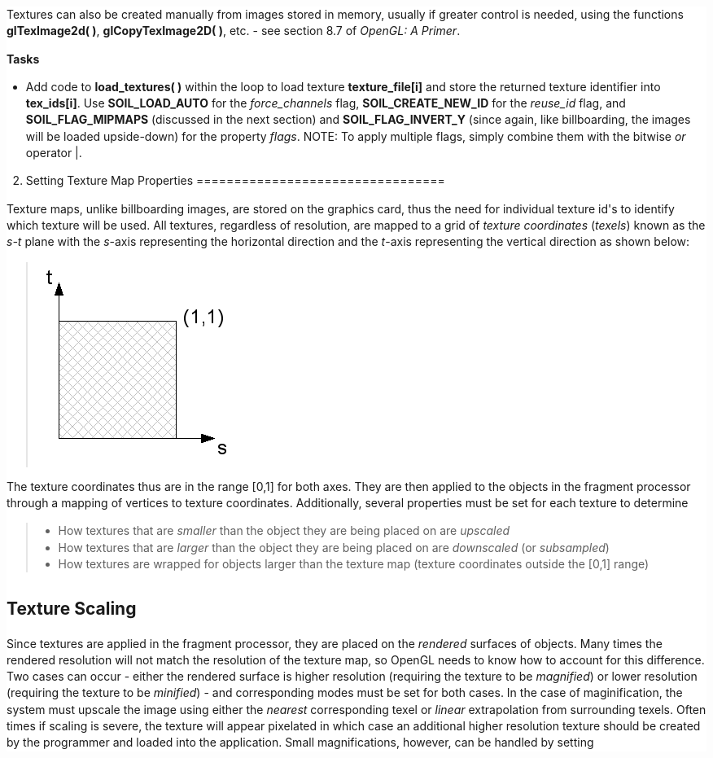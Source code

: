 Textures can also be created manually from images stored in memory, usually if greater control is needed, using the functions **glTexImage2d( )**, **glCopyTexImage2D( )**, etc. - see section 8.7 of *OpenGL: A Primer*.

**Tasks**

-   Add code to **load\_textures( )** within the loop to load texture **texture\_file[i]** and store the returned texture identifier into **tex\_ids[i]**. Use **SOIL\_LOAD\_AUTO** for the *force\_channels* flag, **SOIL\_CREATE\_NEW\_ID** for the *reuse\_id* flag, and **SOIL\_FLAG\_MIPMAPS** (discussed in the next section) and **SOIL\_FLAG\_INVERT\_Y** (since again, like billboarding, the images will be loaded upside-down) for the property *flags*. NOTE: To apply multiple flags, simply combine them with the bitwise *or* operator |.

2. Setting Texture Map Properties
=================================

Texture maps, unlike billboarding images, are stored on the graphics card, thus the need for individual texture id's to identify which texture will be used. All textures, regardless of resolution, are mapped to a grid of *texture coordinates* (*texels*) known as the *s-t* plane with the *s*-axis representing the horizontal direction and the *t*-axis representing the vertical direction as shown below:

> ![image](images/lab19/TexPlane.png)

The texture coordinates thus are in the range [0,1] for both axes. They are then applied to the objects in the fragment processor through a mapping of vertices to texture coordinates. Additionally, several properties must be set for each texture to determine

> -   How textures that are *smaller* than the object they are being placed on are *upscaled*
> -   How textures that are *larger* than the object they are being placed on are *downscaled* (or *subsampled*)
> -   How textures are wrapped for objects larger than the texture map (texture coordinates outside the [0,1] range)

Texture Scaling
---------------

Since textures are applied in the fragment processor, they are placed on the *rendered* surfaces of objects. Many times the rendered resolution will not match the resolution of the texture map, so OpenGL needs to know how to account for this difference. Two cases can occur - either the rendered surface is higher resolution (requiring the texture to be *magnified*) or lower resolution (requiring the texture to be *minified*) - and corresponding modes must be set for both cases. In the case of maginification, the system must upscale the image using either the *nearest* corresponding texel or *linear* extrapolation from surrounding texels. Often times if scaling is severe, the texture will appear pixelated in which case an additional higher resolution texture should be created by the programmer and loaded into the application. Small magnifications, however, can be handled by setting
